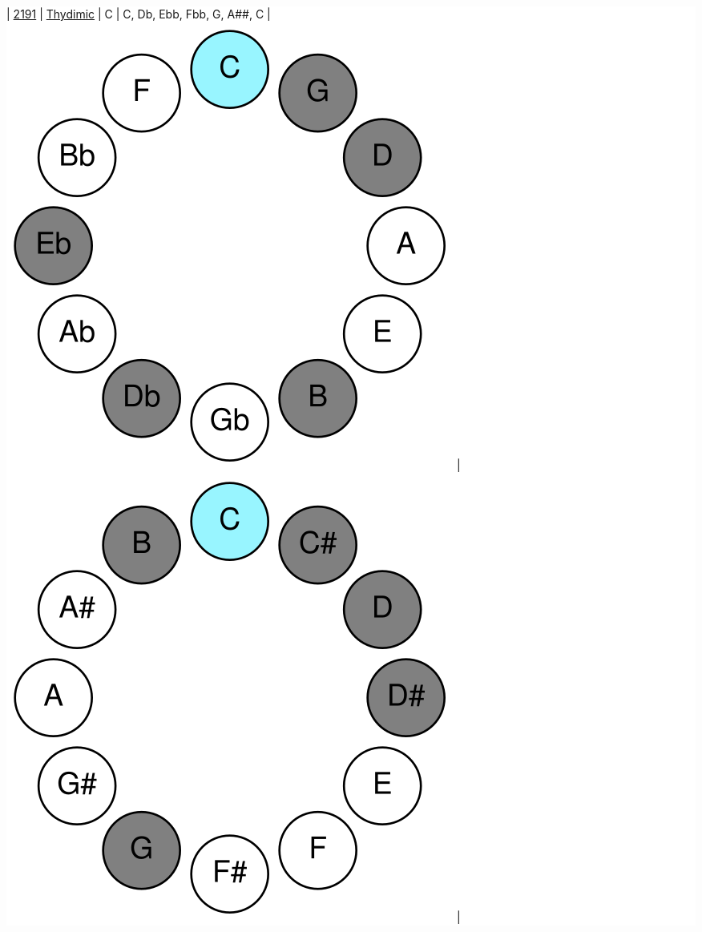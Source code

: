 | [2191](https://ianring.com/musictheory/scales/2191) | [Thydimic](ModeThydimic.md) | C | C, Db, Ebb, Fbb, G, A##, C | ![CNaturalThydimic](CircleOfFifthModeCNaturalThydimic.svg) | ![CNaturalThydimic](ChromaticCircleModeCNaturalThydimic.svg) |